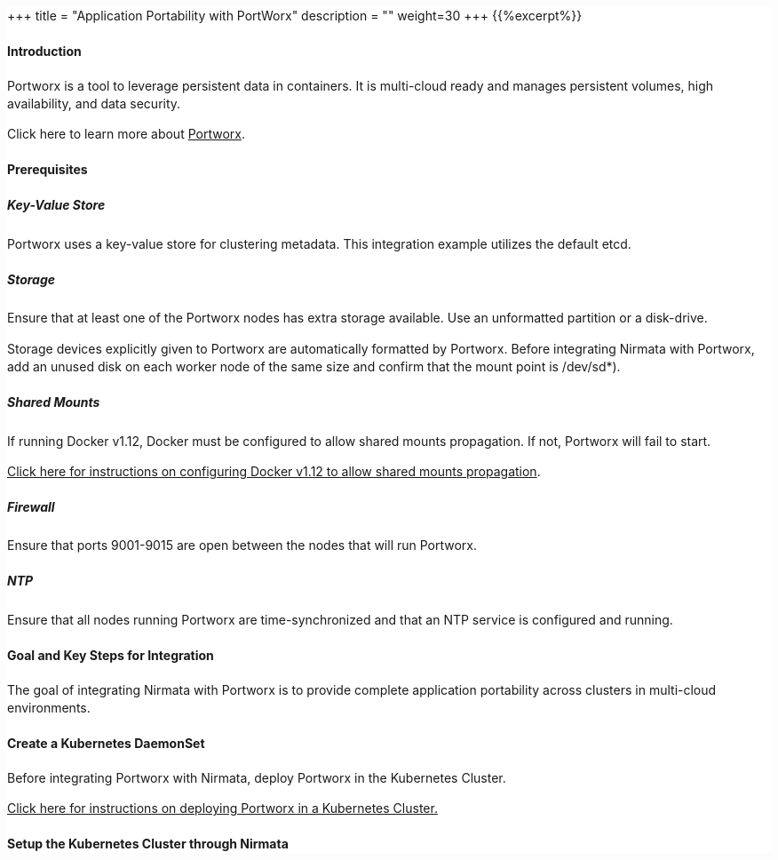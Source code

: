 ﻿+++
title = "Application Portability with PortWorx"
description = ""
weight=30
+++
{{%excerpt%}}

#### Introduction

Portworx is a tool to leverage persistent data in containers. It is multi-cloud ready and manages persistent volumes, high availability, and data security. 

Click here to learn more about [Portworx](https://portworx.com).

#### Prerequisites

##### Key-Value Store
Portworx uses a key-value store for clustering metadata. This integration example utilizes the default etcd.

##### Storage
Ensure that at least one of the Portworx nodes has extra storage available. Use an unformatted partition or a disk-drive.

Storage devices explicitly given to Portworx are automatically formatted by Portworx. Before integrating Nirmata with Portworx, add an unused disk on each worker node of the same size and confirm that the mount point is /dev/sd*).

##### Shared Mounts
If running Docker v1.12, Docker must be configured to allow shared mounts propagation. If not, Portworx will fail to start.

[Click here for instructions on configuring Docker v1.12 to allow shared mounts propagation](https://docs.portworx.com/knowledgebase/shared-mount-propagation.html).

##### Firewall
Ensure that ports 9001-9015 are open between the nodes that will run Portworx.

##### NTP
Ensure that all nodes running Portworx are time-synchronized and that an NTP service is configured and running.

#### Goal and Key Steps for Integration

The goal of integrating Nirmata with Portworx is to provide complete application portability across clusters in multi-cloud environments.

#### Create a Kubernetes DaemonSet

Before integrating Portworx with Nirmata, deploy Portworx in the Kubernetes Cluster. 

[Click here for instructions on deploying Portworx in a Kubernetes Cluster.](https://kubernetes.io/docs/concepts/workloads/controllers/daemonset/)

#### Setup the Kubernetes Cluster through Nirmata
